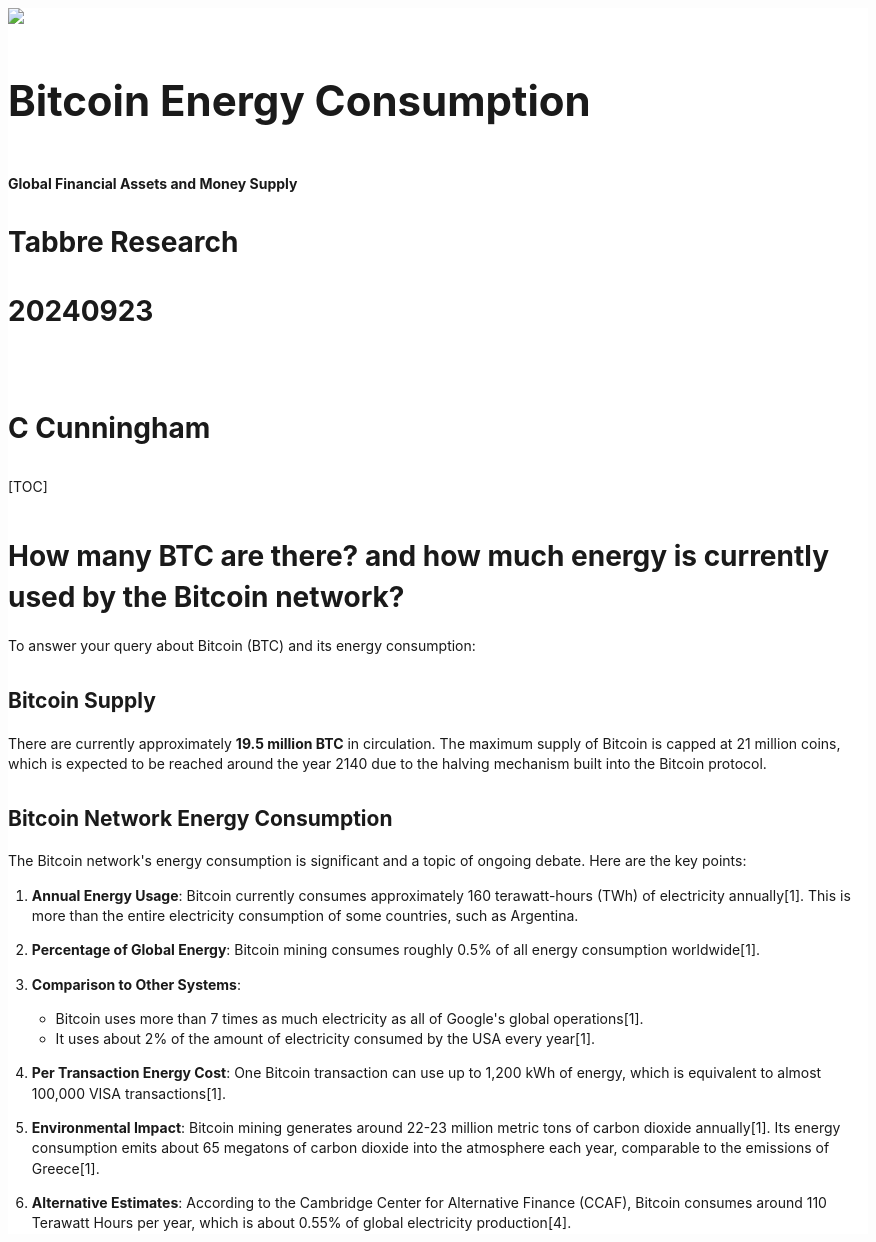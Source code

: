 ![](https://raw.githubusercontent.com/tabbre-blockchain/icons/refs/heads/main/logoTabbre.png)

<p style="font-size:3rem;"><b>Bitcoin Energy Consumption</b></b></p

<p style="font-size:3rem;"><b>Global Financial Assets and Money Supply</b></p>
<p style="font-size:2rem;"><b>Tabbre Research</b></b></p>

<p style="font-size:2rem;"><b>20240923</b><br></p> 

<p style="font-size:2rem;"><b> C Cunningham</b></b></p>





[TOC]



# How many BTC are there? and how much energy is currently used by the Bitcoin network?

To answer your query about Bitcoin (BTC) and its energy consumption:

## Bitcoin Supply

There are currently approximately **19.5 million BTC** in circulation. The maximum supply of Bitcoin is capped at 21 million coins, which is expected to be reached around the year 2140 due to the halving mechanism built into the Bitcoin protocol.

## Bitcoin Network Energy Consumption

The Bitcoin network's energy consumption is significant and a topic of ongoing debate. Here are the key points:

1. **Annual Energy Usage**: Bitcoin currently consumes approximately 160 terawatt-hours (TWh) of electricity annually[1]. This is more than the entire electricity consumption of some countries, such as Argentina.

2. **Percentage of Global Energy**: Bitcoin mining consumes roughly 0.5% of all energy consumption worldwide[1].

3. **Comparison to Other Systems**: 
   - Bitcoin uses more than 7 times as much electricity as all of Google's global operations[1].
   - It uses about 2% of the amount of electricity consumed by the USA every year[1].

4. **Per Transaction Energy Cost**: One Bitcoin transaction can use up to 1,200 kWh of energy, which is equivalent to almost 100,000 VISA transactions[1].

5. **Environmental Impact**: Bitcoin mining generates around 22-23 million metric tons of carbon dioxide annually[1]. Its energy consumption emits about 65 megatons of carbon dioxide into the atmosphere each year, comparable to the emissions of Greece[1].

6. **Alternative Estimates**: According to the Cambridge Center for Alternative Finance (CCAF), Bitcoin consumes around 110 Terawatt Hours per year, which is about 0.55% of global electricity production[4].
